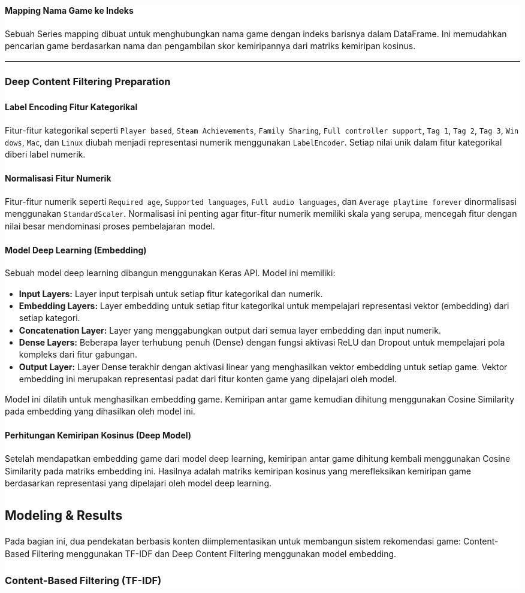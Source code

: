 #### Mapping Nama Game ke Indeks

Sebuah Series mapping dibuat untuk menghubungkan nama game dengan indeks barisnya dalam DataFrame. Ini memudahkan pencarian game berdasarkan nama dan pengambilan skor kemiripannya dari matriks kemiripan kosinus.

---

### Deep Content Filtering Preparation

#### Label Encoding Fitur Kategorikal

Fitur-fitur kategorikal seperti `Player based`, `Steam Achievements`, `Family Sharing`, `Full controller support`, `Tag 1`, `Tag 2`, `Tag 3`, `Windows`, `Mac`, dan `Linux` diubah menjadi representasi numerik menggunakan `LabelEncoder`. Setiap nilai unik dalam fitur kategorikal diberi label numerik.

#### Normalisasi Fitur Numerik

Fitur-fitur numerik seperti `Required age`, `Supported languages`, `Full audio languages`, dan `Average playtime forever` dinormalisasi menggunakan `StandardScaler`. Normalisasi ini penting agar fitur-fitur numerik memiliki skala yang serupa, mencegah fitur dengan nilai besar mendominasi proses pembelajaran model.

#### Model Deep Learning (Embedding)

Sebuah model deep learning dibangun menggunakan Keras API. Model ini memiliki:
- **Input Layers:** Layer input terpisah untuk setiap fitur kategorikal dan numerik.
- **Embedding Layers:** Layer embedding untuk setiap fitur kategorikal untuk mempelajari representasi vektor (embedding) dari setiap kategori.
- **Concatenation Layer:** Layer yang menggabungkan output dari semua layer embedding dan input numerik.
- **Dense Layers:** Beberapa layer terhubung penuh (Dense) dengan fungsi aktivasi ReLU dan Dropout untuk mempelajari pola kompleks dari fitur gabungan.
- **Output Layer:** Layer Dense terakhir dengan aktivasi linear yang menghasilkan vektor embedding untuk setiap game. Vektor embedding ini merupakan representasi padat dari fitur konten game yang dipelajari oleh model.

Model ini dilatih untuk menghasilkan embedding game. Kemiripan antar game kemudian dihitung menggunakan Cosine Similarity pada embedding yang dihasilkan oleh model ini.

#### Perhitungan Kemiripan Kosinus (Deep Model)

Setelah mendapatkan embedding game dari model deep learning, kemiripan antar game dihitung kembali menggunakan Cosine Similarity pada matriks embedding ini. Hasilnya adalah matriks kemiripan kosinus yang merefleksikan kemiripan game berdasarkan representasi yang dipelajari oleh model deep learning.

## Modeling & Results

Pada bagian ini, dua pendekatan berbasis konten diimplementasikan untuk membangun sistem rekomendasi game: Content-Based Filtering menggunakan TF-IDF dan Deep Content Filtering menggunakan model embedding.

### Content-Based Filtering (TF-IDF)
